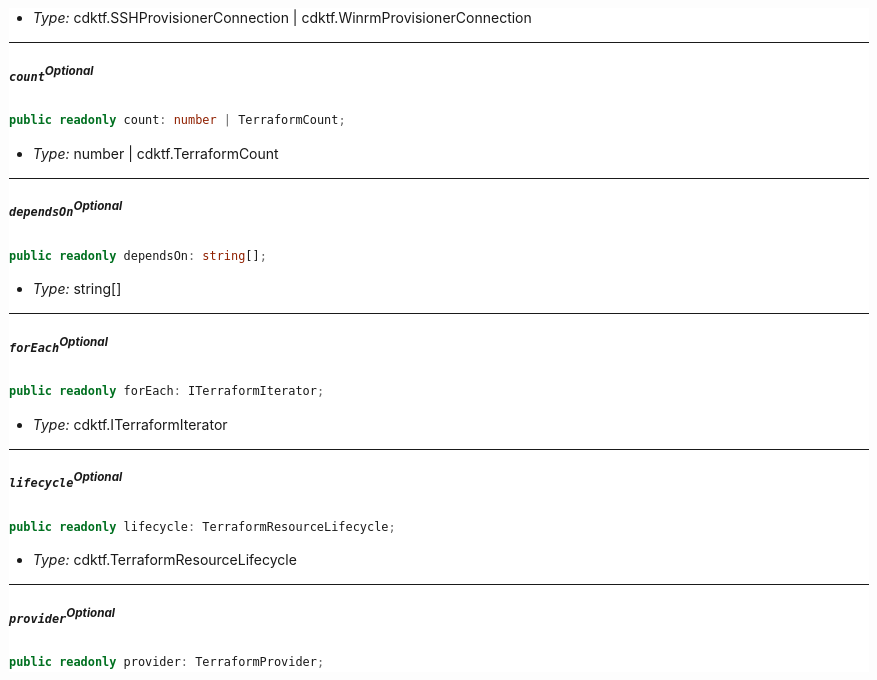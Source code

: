 - *Type:* cdktf.SSHProvisionerConnection | cdktf.WinrmProvisionerConnection

---

##### `count`<sup>Optional</sup> <a name="count" id="@cdktf/provider-github.organizationRoleTeam.OrganizationRoleTeam.property.count"></a>

```typescript
public readonly count: number | TerraformCount;
```

- *Type:* number | cdktf.TerraformCount

---

##### `dependsOn`<sup>Optional</sup> <a name="dependsOn" id="@cdktf/provider-github.organizationRoleTeam.OrganizationRoleTeam.property.dependsOn"></a>

```typescript
public readonly dependsOn: string[];
```

- *Type:* string[]

---

##### `forEach`<sup>Optional</sup> <a name="forEach" id="@cdktf/provider-github.organizationRoleTeam.OrganizationRoleTeam.property.forEach"></a>

```typescript
public readonly forEach: ITerraformIterator;
```

- *Type:* cdktf.ITerraformIterator

---

##### `lifecycle`<sup>Optional</sup> <a name="lifecycle" id="@cdktf/provider-github.organizationRoleTeam.OrganizationRoleTeam.property.lifecycle"></a>

```typescript
public readonly lifecycle: TerraformResourceLifecycle;
```

- *Type:* cdktf.TerraformResourceLifecycle

---

##### `provider`<sup>Optional</sup> <a name="provider" id="@cdktf/provider-github.organizationRoleTeam.OrganizationRoleTeam.property.provider"></a>

```typescript
public readonly provider: TerraformProvider;
```
